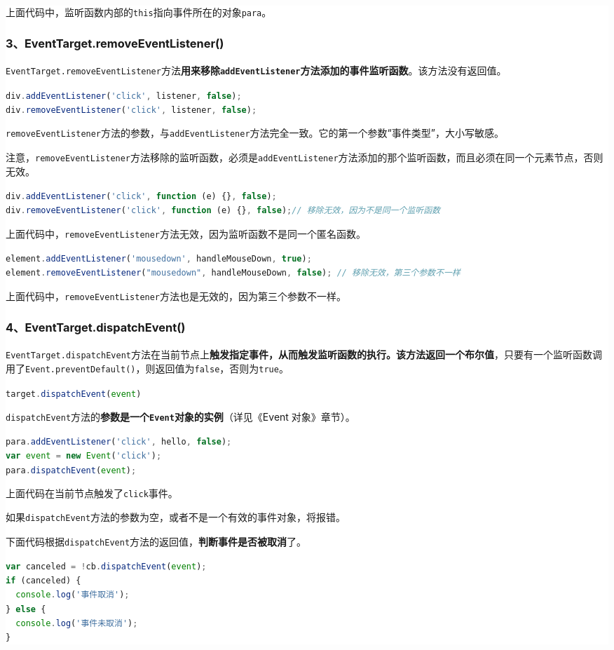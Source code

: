 上面代码中，监听函数内部的`this`指向事件所在的对象`para`。



### 3、EventTarget.removeEventListener()

`EventTarget.removeEventListener`方法**用来移除`addEventListener`方法添加的事件监听函数**。该方法没有返回值。

```js
div.addEventListener('click', listener, false);
div.removeEventListener('click', listener, false);
```

`removeEventListener`方法的参数，与`addEventListener`方法完全一致。它的第一个参数“事件类型”，大小写敏感。

注意，`removeEventListener`方法移除的监听函数，必须是`addEventListener`方法添加的那个监听函数，而且必须在同一个元素节点，否则无效。

```js
div.addEventListener('click', function (e) {}, false);
div.removeEventListener('click', function (e) {}, false);// 移除无效，因为不是同一个监听函数
```

上面代码中，`removeEventListener`方法无效，因为监听函数不是同一个匿名函数。

```js
element.addEventListener('mousedown', handleMouseDown, true);
element.removeEventListener("mousedown", handleMouseDown, false); // 移除无效，第三个参数不一样
```

上面代码中，`removeEventListener`方法也是无效的，因为第三个参数不一样。



### 4、EventTarget.dispatchEvent()

`EventTarget.dispatchEvent`方法在当前节点上**触发指定事件，从而触发监听函数的执行。该方法返回一个布尔值**，只要有一个监听函数调用了`Event.preventDefault()`，则返回值为`false`，否则为`true`。

```js
target.dispatchEvent(event)
```

`dispatchEvent`方法的**参数是一个`Event`对象的实例**（详见《Event 对象》章节）。

```js
para.addEventListener('click', hello, false);
var event = new Event('click');
para.dispatchEvent(event);
```

上面代码在当前节点触发了`click`事件。

如果`dispatchEvent`方法的参数为空，或者不是一个有效的事件对象，将报错。

下面代码根据`dispatchEvent`方法的返回值，**判断事件是否被取消**了。

```js
var canceled = !cb.dispatchEvent(event);
if (canceled) {
  console.log('事件取消');
} else {
  console.log('事件未取消');
}
```
